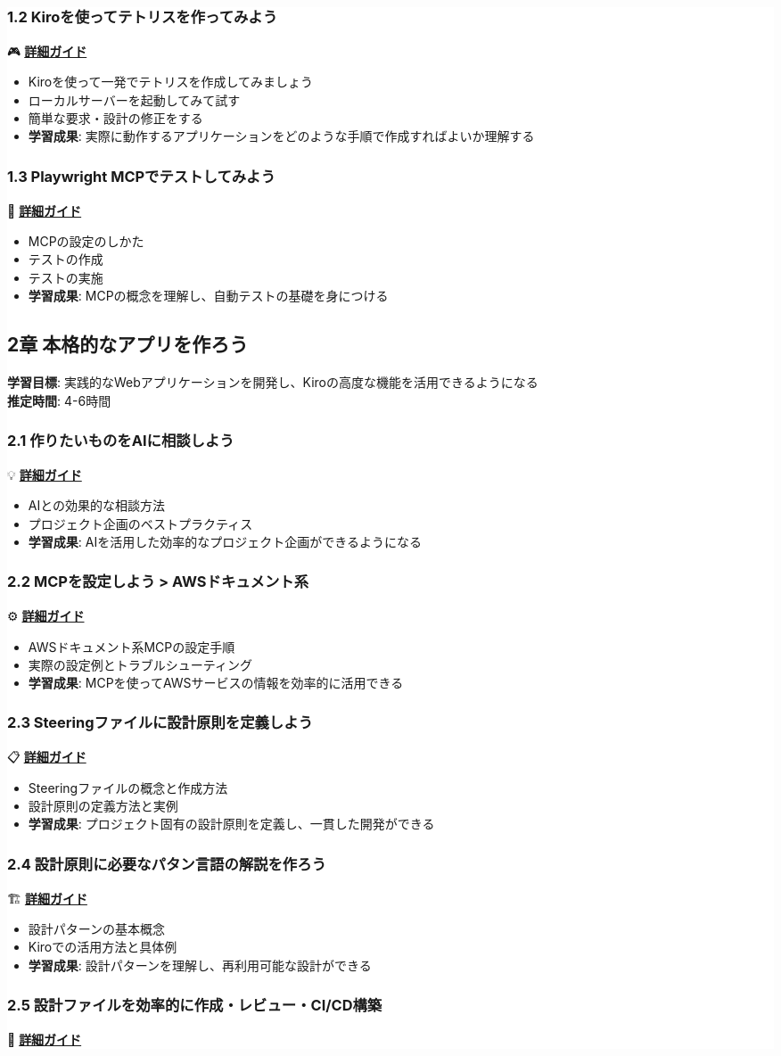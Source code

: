 ### 1.2 Kiroを使ってテトリスを作ってみよう
🎮 **[詳細ガイド](docs/chapter1/tetris-tutorial.md)**

- Kiroを使って一発でテトリスを作成してみましょう
- ローカルサーバーを起動してみて試す
- 簡単な要求・設計の修正をする
- **学習成果**: 実際に動作するアプリケーションをどのような手順で作成すればよいか理解する

### 1.3 Playwright MCPでテストしてみよう
🧪 **[詳細ガイド](docs/chapter1/playwright-mcp-testing.md)**

- MCPの設定のしかた
- テストの作成
- テストの実施
- **学習成果**: MCPの概念を理解し、自動テストの基礎を身につける

## 2章 本格的なアプリを作ろう

**学習目標**: 実践的なWebアプリケーションを開発し、Kiroの高度な機能を活用できるようになる  
**推定時間**: 4-6時間

### 2.1 作りたいものをAIに相談しよう
💡 **[詳細ガイド](docs/chapter2/ai-consultation.md)**

- AIとの効果的な相談方法
- プロジェクト企画のベストプラクティス
- **学習成果**: AIを活用した効率的なプロジェクト企画ができるようになる

### 2.2 MCPを設定しよう > AWSドキュメント系
⚙️ **[詳細ガイド](docs/chapter2/aws-mcp-setup.md)**

- AWSドキュメント系MCPの設定手順
- 実際の設定例とトラブルシューティング
- **学習成果**: MCPを使ってAWSサービスの情報を効率的に活用できる

### 2.3 Steeringファイルに設計原則を定義しよう
📋 **[詳細ガイド](docs/chapter2/steering-design-principles.md)**

- Steeringファイルの概念と作成方法
- 設計原則の定義方法と実例
- **学習成果**: プロジェクト固有の設計原則を定義し、一貫した開発ができる

### 2.4 設計原則に必要なパタン言語の解説を作ろう
🏗️ **[詳細ガイド](docs/chapter2/pattern-language.md)**

- 設計パターンの基本概念
- Kiroでの活用方法と具体例
- **学習成果**: 設計パターンを理解し、再利用可能な設計ができる

### 2.5 設計ファイルを効率的に作成・レビュー・CI/CD構築
📝 **[詳細ガイド](docs/chapter2/design-review-implementation.md)**

